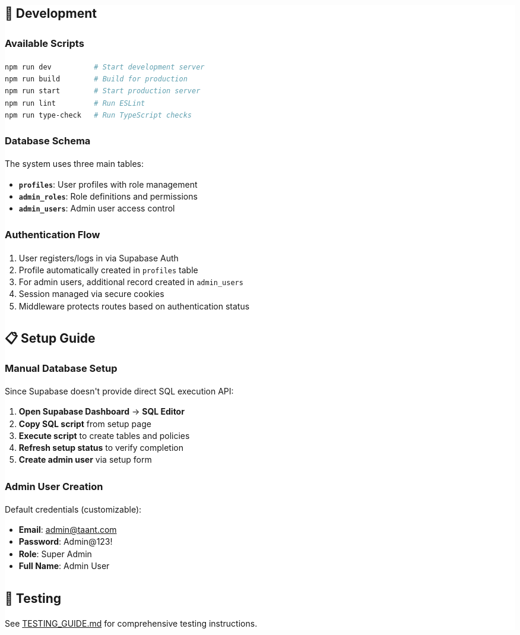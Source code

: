 ## 🔧 Development

### Available Scripts

```bash
npm run dev          # Start development server
npm run build        # Build for production
npm run start        # Start production server
npm run lint         # Run ESLint
npm run type-check   # Run TypeScript checks
```

### Database Schema

The system uses three main tables:

- **`profiles`**: User profiles with role management
- **`admin_roles`**: Role definitions and permissions
- **`admin_users`**: Admin user access control

### Authentication Flow

1. User registers/logs in via Supabase Auth
2. Profile automatically created in `profiles` table
3. For admin users, additional record created in `admin_users`
4. Session managed via secure cookies
5. Middleware protects routes based on authentication status

## 📋 Setup Guide

### Manual Database Setup

Since Supabase doesn't provide direct SQL execution API:

1. **Open Supabase Dashboard** → **SQL Editor**
2. **Copy SQL script** from setup page
3. **Execute script** to create tables and policies
4. **Refresh setup status** to verify completion
5. **Create admin user** via setup form

### Admin User Creation

Default credentials (customizable):
- **Email**: admin@taant.com
- **Password**: Admin@123!
- **Role**: Super Admin
- **Full Name**: Admin User

## 🧪 Testing

See [TESTING_GUIDE.md](./TESTING_GUIDE.md) for comprehensive testing instructions.
